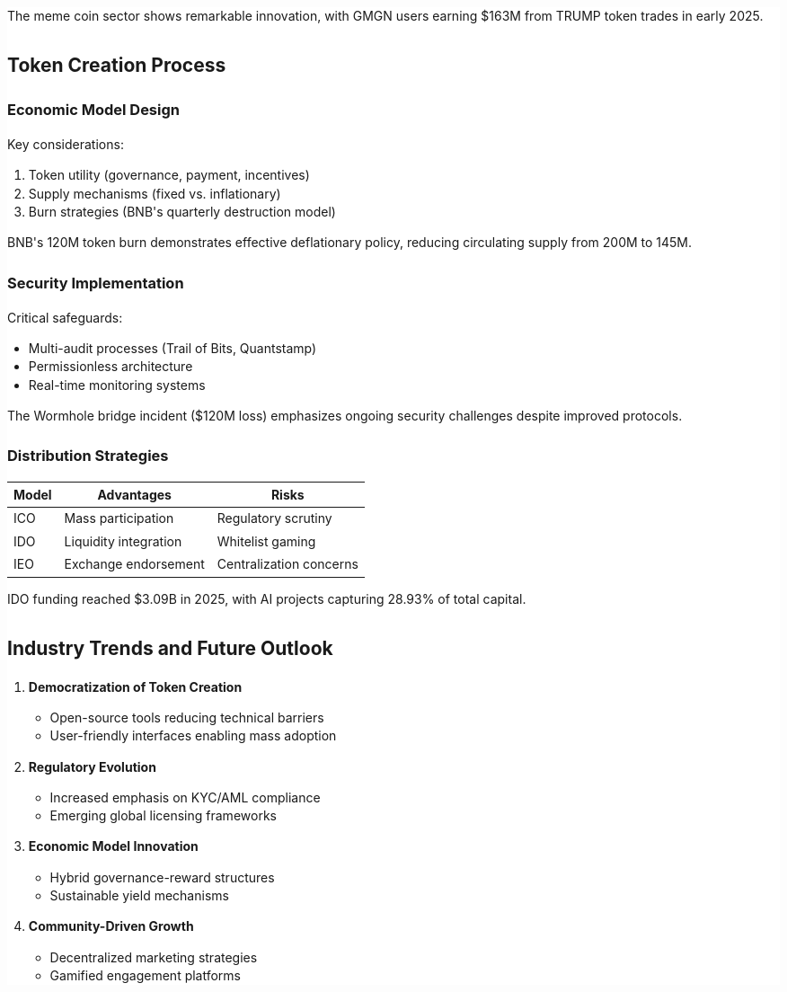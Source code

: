 The meme coin sector shows remarkable innovation, with GMGN users earning $163M from TRUMP token trades in early 2025.

## Token Creation Process

### Economic Model Design

Key considerations:
1. Token utility (governance, payment, incentives)
2. Supply mechanisms (fixed vs. inflationary)
3. Burn strategies (BNB's quarterly destruction model)

BNB's 120M token burn demonstrates effective deflationary policy, reducing circulating supply from 200M to 145M.

### Security Implementation

Critical safeguards:
- Multi-audit processes (Trail of Bits, Quantstamp)
- Permissionless architecture
- Real-time monitoring systems

The Wormhole bridge incident ($120M loss) emphasizes ongoing security challenges despite improved protocols.

### Distribution Strategies

| Model | Advantages | Risks |
|-------|------------|-------|
| ICO | Mass participation | Regulatory scrutiny |
| IDO | Liquidity integration | Whitelist gaming |
| IEO | Exchange endorsement | Centralization concerns |

IDO funding reached $3.09B in 2025, with AI projects capturing 28.93% of total capital.

## Industry Trends and Future Outlook

1. **Democratization of Token Creation**
   - Open-source tools reducing technical barriers
   - User-friendly interfaces enabling mass adoption

2. **Regulatory Evolution**
   - Increased emphasis on KYC/AML compliance
   - Emerging global licensing frameworks

3. **Economic Model Innovation**
   - Hybrid governance-reward structures
   - Sustainable yield mechanisms

4. **Community-Driven Growth**
   - Decentralized marketing strategies
   - Gamified engagement platforms
